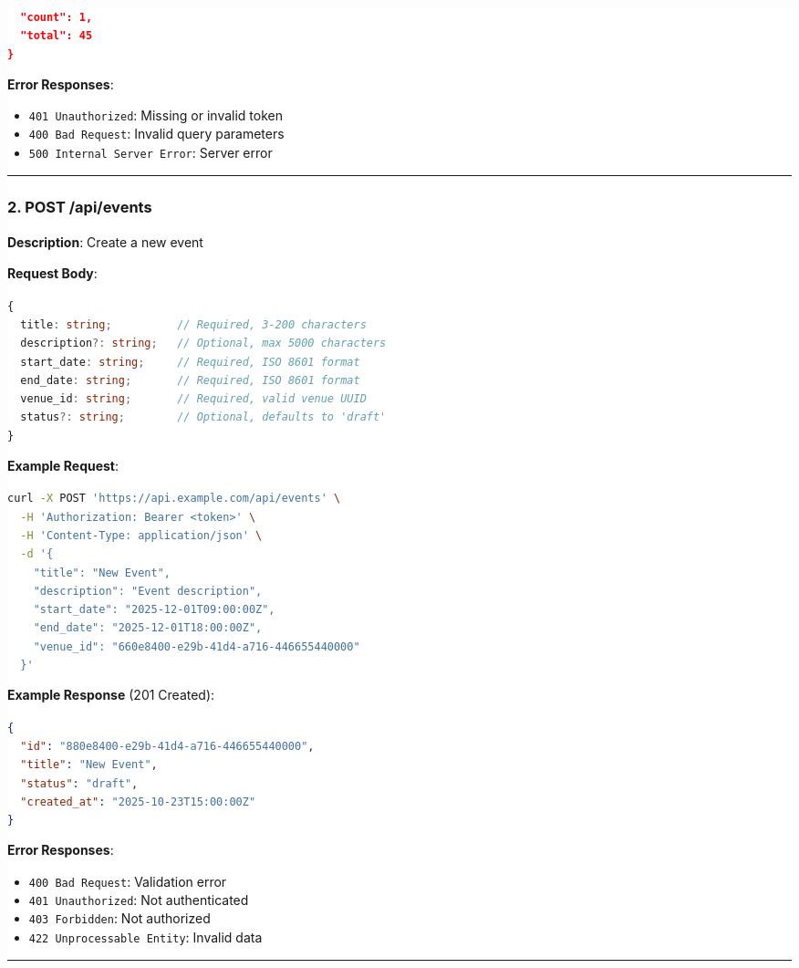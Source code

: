 ```json
  "count": 1,
  "total": 45
}
```

**Error Responses**:
- `401 Unauthorized`: Missing or invalid token
- `400 Bad Request`: Invalid query parameters
- `500 Internal Server Error`: Server error

---

### 2. POST /api/events

**Description**: Create a new event

**Request Body**:
```typescript
{
  title: string;          // Required, 3-200 characters
  description?: string;   // Optional, max 5000 characters
  start_date: string;     // Required, ISO 8601 format
  end_date: string;       // Required, ISO 8601 format
  venue_id: string;       // Required, valid venue UUID
  status?: string;        // Optional, defaults to 'draft'
}
```

**Example Request**:
```bash
curl -X POST 'https://api.example.com/api/events' \
  -H 'Authorization: Bearer <token>' \
  -H 'Content-Type: application/json' \
  -d '{
    "title": "New Event",
    "description": "Event description",
    "start_date": "2025-12-01T09:00:00Z",
    "end_date": "2025-12-01T18:00:00Z",
    "venue_id": "660e8400-e29b-41d4-a716-446655440000"
  }'
```

**Example Response** (201 Created):
```json
{
  "id": "880e8400-e29b-41d4-a716-446655440000",
  "title": "New Event",
  "status": "draft",
  "created_at": "2025-10-23T15:00:00Z"
}
```

**Error Responses**:
- `400 Bad Request`: Validation error
- `401 Unauthorized`: Not authenticated
- `403 Forbidden`: Not authorized
- `422 Unprocessable Entity`: Invalid data

---
